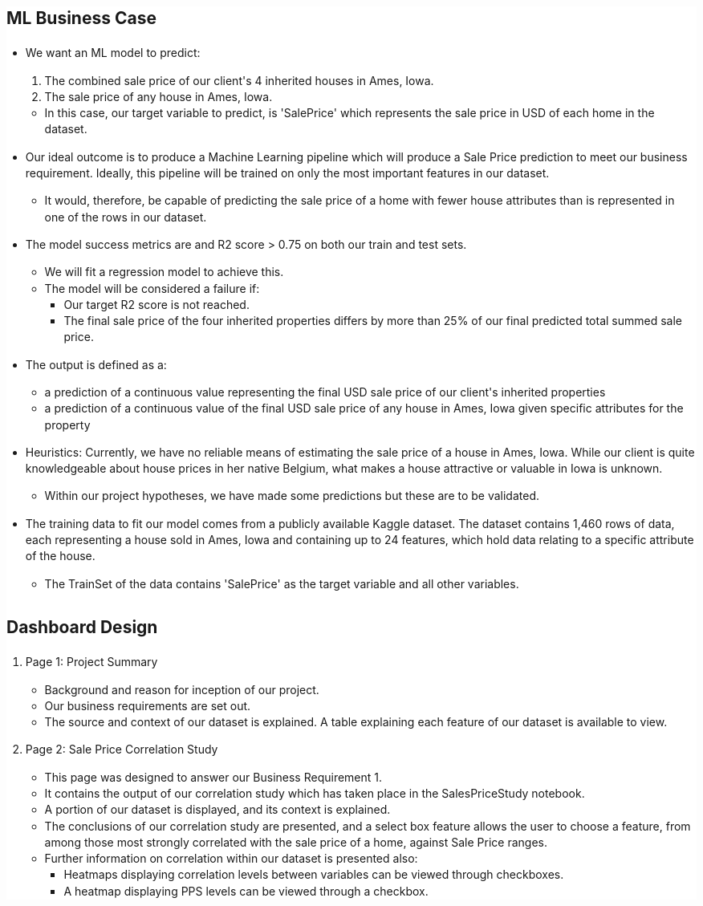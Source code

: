 ## ML Business Case

* We want an ML model to predict:
  1. The combined sale price of our client's 4 inherited houses in Ames, Iowa.
  2. The sale price of any house in Ames, Iowa.
  * In this case, our target variable to predict, is 'SalePrice' which represents the sale price in USD of each home in the dataset.

* Our ideal outcome is to produce a Machine Learning pipeline which will produce a Sale Price prediction to meet our business requirement. Ideally, this pipeline will be trained on only the most important features in our dataset. 
  * It would, therefore, be capable of predicting the sale price of a home with fewer house attributes than is represented in one of the rows in our dataset.

* The model success metrics are and R2 score > 0.75 on both our train and test sets.
  * We will fit a regression model to achieve this.
  * The model will be considered a failure if:
    * Our target R2 score is not reached.
    * The final sale price of the four inherited properties differs by more than 25% of our final predicted total summed sale price.

* The output is defined as a:
  * a prediction of a continuous value representing the final USD sale price of our client's inherited properties
  * a prediction of a continuous value of the final USD sale price of any house in Ames, Iowa given specific attributes for the property

* Heuristics: Currently, we have no reliable means of estimating the sale price of a house in Ames, Iowa. While our client is quite knowledgeable about house prices in her native Belgium, what makes a house attractive or valuable in Iowa is unknown.
   * Within our project hypotheses, we have made some predictions but these are to be validated.

* The training data to fit our model comes from a publicly available Kaggle dataset. The dataset contains 1,460 rows of data, each representing a house sold in Ames, Iowa and containing up to 24 features, which hold data relating to a specific attribute of the house.
  * The TrainSet of the data contains 'SalePrice' as the target variable and all other variables.


## Dashboard Design

1. Page 1: Project Summary
   * Background and reason for inception of our project.
   * Our business requirements are set out.
   * The source and context of our dataset is explained. A table explaining each feature of our dataset is available to view.
 
 2. Page 2: Sale Price Correlation Study
    * This page was designed to answer our Business Requirement 1.
    * It contains the output of our correlation study which has taken place in the SalesPriceStudy notebook.
    * A portion of our dataset is displayed, and its context is explained.
    * The conclusions of our correlation study are presented, and a select box feature allows the user to choose a feature, from among those most strongly correlated with the sale price of a home, against Sale Price ranges.
    * Further information on correlation within our dataset is presented also:
       * Heatmaps displaying correlation levels between variables can be viewed through checkboxes.
       * A heatmap displaying PPS levels can be viewed through a checkbox.
  
